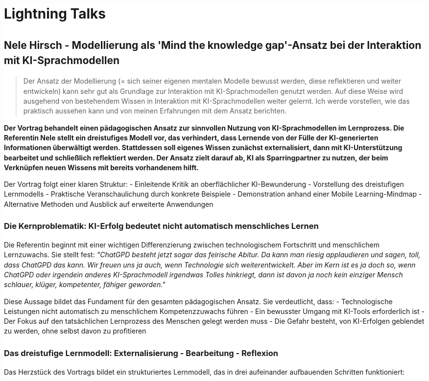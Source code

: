 # Lightning Talks

## Nele Hirsch - Modellierung als 'Mind the knowledge gap'-Ansatz bei der Interaktion mit KI-Sprachmodellen

> Der Ansatz der Modellierung (= sich seiner eigenen mentalen Modelle
> bewusst werden, diese reflektieren und weiter entwickeln) kann sehr
> gut als Grundlage zur Interaktion mit KI-Sprachmodellen genutzt
> werden. Auf diese Weise wird ausgehend von bestehendem Wissen in
> Interaktion mit KI-Sprachmodellen weiter gelernt. Ich werde
> vorstellen, wie das praktisch aussehen kann und von meinen Erfahrungen
> mit dem Ansatz berichten.

**Der Vortrag behandelt einen pädagogischen Ansatz zur sinnvollen
Nutzung von KI-Sprachmodellen im Lernprozess. Die Referentin Nele stellt
ein dreistufiges Modell vor, das verhindert, dass Lernende von der Fülle
der KI-generierten Informationen überwältigt werden. Stattdessen soll
eigenes Wissen zunächst externalisiert, dann mit KI-Unterstützung
bearbeitet und schließlich reflektiert werden. Der Ansatz zielt darauf
ab, KI als Sparringpartner zu nutzen, der beim Verknüpfen neuen Wissens
mit bereits vorhandenem hilft.**

Der Vortrag folgt einer klaren Struktur: - Einleitende Kritik an
oberflächlicher KI-Bewunderung - Vorstellung des dreistufigen
Lernmodells - Praktische Veranschaulichung durch konkrete Beispiele -
Demonstration anhand einer Mobile Learning-Mindmap - Alternative
Methoden und Ausblick auf erweiterte Anwendungen

### Die Kernproblematik: KI-Erfolg bedeutet nicht automatisch menschliches Lernen

Die Referentin beginnt mit einer wichtigen Differenzierung zwischen
technologischem Fortschritt und menschlichem Lernzuwachs. Sie stellt
fest: *"ChatGPD besteht jetzt sogar das feirische Abitur. Da kann man
riesig applaudieren und sagen, toll, dass ChatGPD das kann. Wir freuen
uns ja auch, wenn Technologie sich weiterentwickelt. Aber im Kern ist es
ja doch so, wenn ChatGPD oder irgendein anderes KI-Sprachmodell
irgendwas Tolles hinkriegt, dann ist davon ja noch kein einziger Mensch
schlauer, klüger, kompetenter, fähiger geworden."*

Diese Aussage bildet das Fundament für den gesamten pädagogischen
Ansatz. Sie verdeutlicht, dass: - Technologische Leistungen nicht
automatisch zu menschlichem Kompetenzzuwachs führen - Ein bewusster
Umgang mit KI-Tools erforderlich ist - Der Fokus auf den tatsächlichen
Lernprozess des Menschen gelegt werden muss - Die Gefahr besteht, von
KI-Erfolgen geblendet zu werden, ohne selbst davon zu profitieren

### Das dreistufige Lernmodell: Externalisierung - Bearbeitung - Reflexion

Das Herzstück des Vortrags bildet ein strukturiertes Lernmodell, das in
drei aufeinander aufbauenden Schritten funktioniert:
